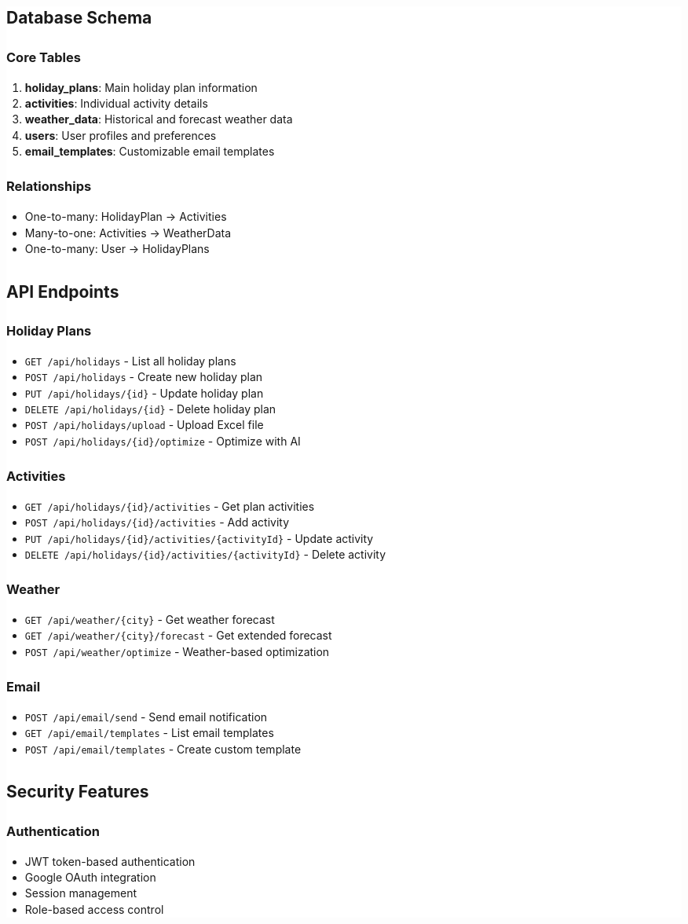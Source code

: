 ## Database Schema

### Core Tables
1. **holiday_plans**: Main holiday plan information
2. **activities**: Individual activity details
3. **weather_data**: Historical and forecast weather data
4. **users**: User profiles and preferences
5. **email_templates**: Customizable email templates

### Relationships
- One-to-many: HolidayPlan → Activities
- Many-to-one: Activities → WeatherData
- One-to-many: User → HolidayPlans

## API Endpoints

### Holiday Plans
- `GET /api/holidays` - List all holiday plans
- `POST /api/holidays` - Create new holiday plan
- `PUT /api/holidays/{id}` - Update holiday plan
- `DELETE /api/holidays/{id}` - Delete holiday plan
- `POST /api/holidays/upload` - Upload Excel file
- `POST /api/holidays/{id}/optimize` - Optimize with AI

### Activities
- `GET /api/holidays/{id}/activities` - Get plan activities
- `POST /api/holidays/{id}/activities` - Add activity
- `PUT /api/holidays/{id}/activities/{activityId}` - Update activity
- `DELETE /api/holidays/{id}/activities/{activityId}` - Delete activity

### Weather
- `GET /api/weather/{city}` - Get weather forecast
- `GET /api/weather/{city}/forecast` - Get extended forecast
- `POST /api/weather/optimize` - Weather-based optimization

### Email
- `POST /api/email/send` - Send email notification
- `GET /api/email/templates` - List email templates
- `POST /api/email/templates` - Create custom template

## Security Features

### Authentication
- JWT token-based authentication
- Google OAuth integration
- Session management
- Role-based access control
